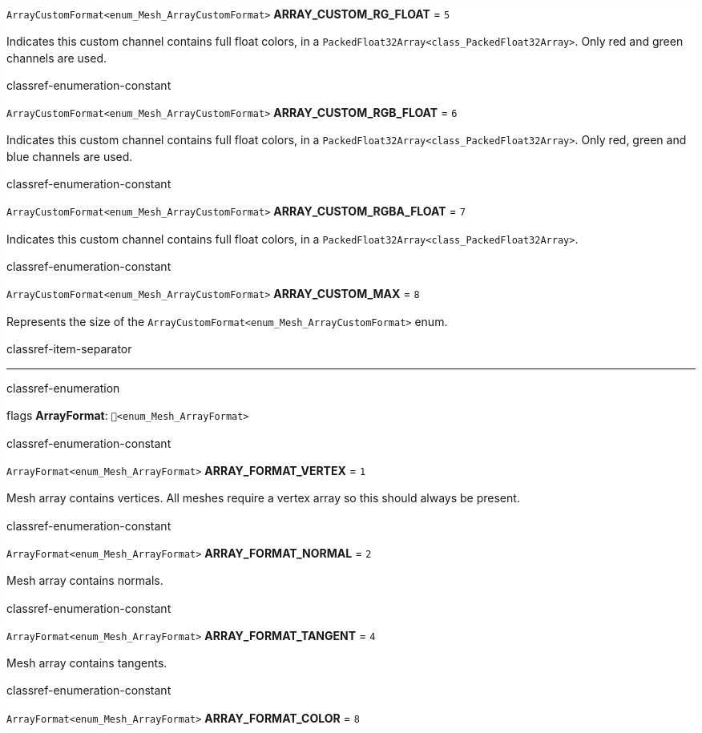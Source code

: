 `ArrayCustomFormat<enum_Mesh_ArrayCustomFormat>`
**ARRAY\_CUSTOM\_RG\_FLOAT** = `5`

Indicates this custom channel contains full float colors, in a
`PackedFloat32Array<class_PackedFloat32Array>`. Only red and green
channels are used.

classref-enumeration-constant

`ArrayCustomFormat<enum_Mesh_ArrayCustomFormat>`
**ARRAY\_CUSTOM\_RGB\_FLOAT** = `6`

Indicates this custom channel contains full float colors, in a
`PackedFloat32Array<class_PackedFloat32Array>`. Only red, green and blue
channels are used.

classref-enumeration-constant

`ArrayCustomFormat<enum_Mesh_ArrayCustomFormat>`
**ARRAY\_CUSTOM\_RGBA\_FLOAT** = `7`

Indicates this custom channel contains full float colors, in a
`PackedFloat32Array<class_PackedFloat32Array>`.

classref-enumeration-constant

`ArrayCustomFormat<enum_Mesh_ArrayCustomFormat>` **ARRAY\_CUSTOM\_MAX**
= `8`

Represents the size of the
`ArrayCustomFormat<enum_Mesh_ArrayCustomFormat>` enum.

classref-item-separator

------------------------------------------------------------------------

classref-enumeration

flags **ArrayFormat**: `🔗<enum_Mesh_ArrayFormat>`

classref-enumeration-constant

`ArrayFormat<enum_Mesh_ArrayFormat>` **ARRAY\_FORMAT\_VERTEX** = `1`

Mesh array contains vertices. All meshes require a vertex array so this
should always be present.

classref-enumeration-constant

`ArrayFormat<enum_Mesh_ArrayFormat>` **ARRAY\_FORMAT\_NORMAL** = `2`

Mesh array contains normals.

classref-enumeration-constant

`ArrayFormat<enum_Mesh_ArrayFormat>` **ARRAY\_FORMAT\_TANGENT** = `4`

Mesh array contains tangents.

classref-enumeration-constant

`ArrayFormat<enum_Mesh_ArrayFormat>` **ARRAY\_FORMAT\_COLOR** = `8`
